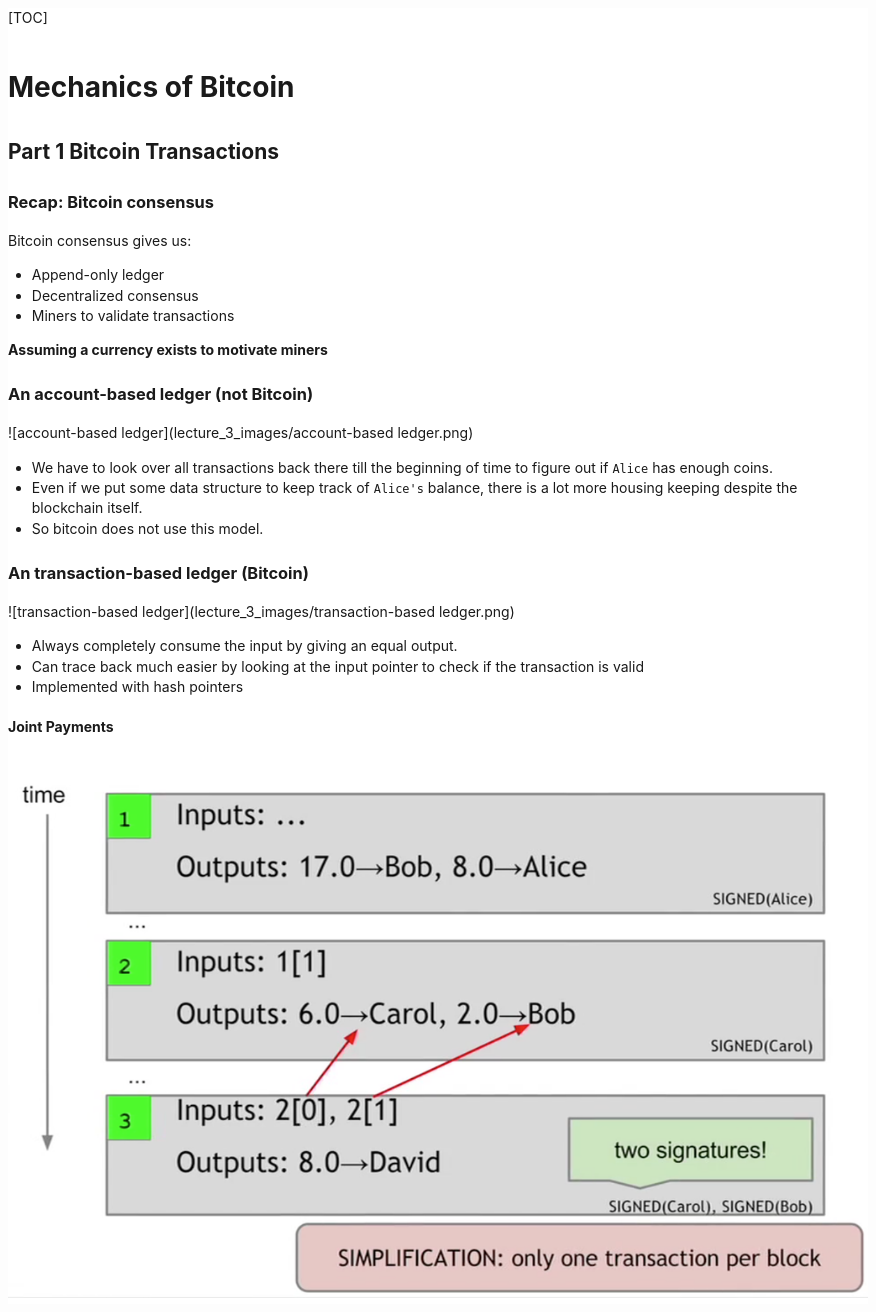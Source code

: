 [TOC]

# Mechanics of Bitcoin

## Part 1 Bitcoin Transactions

### Recap: Bitcoin consensus

Bitcoin consensus gives us:

- Append-only ledger
- Decentralized consensus
- Miners to validate transactions

**Assuming a currency exists to motivate miners**

### An account-based ledger (not Bitcoin)

![account-based ledger](lecture_3_images/account-based ledger.png)

- We have to look over all transactions back there till the beginning of time to figure out if `Alice` has enough coins.
- Even if we put some data structure to keep track of `Alice's` balance, there is a lot more housing keeping despite the blockchain itself.
- So bitcoin does not use this model.

### An transaction-based ledger (Bitcoin)

![transaction-based ledger](lecture_3_images/transaction-based ledger.png)

- Always completely consume the input by giving an equal output.
- Can trace back much easier by looking at the input pointer to check if the transaction is valid
- Implemented with hash pointers

#### Joint Payments

​	![joint_payments](lecture_3_images/joint_payments.png)